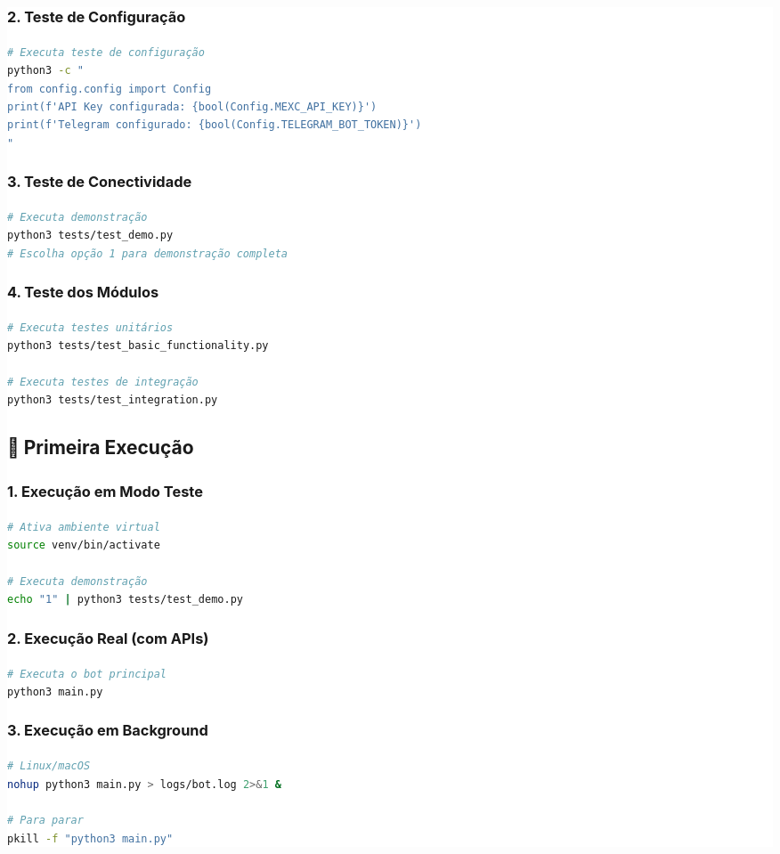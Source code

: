 ### 2. Teste de Configuração
```bash
# Executa teste de configuração
python3 -c "
from config.config import Config
print(f'API Key configurada: {bool(Config.MEXC_API_KEY)}')
print(f'Telegram configurado: {bool(Config.TELEGRAM_BOT_TOKEN)}')
"
```

### 3. Teste de Conectividade
```bash
# Executa demonstração
python3 tests/test_demo.py
# Escolha opção 1 para demonstração completa
```

### 4. Teste dos Módulos
```bash
# Executa testes unitários
python3 tests/test_basic_functionality.py

# Executa testes de integração
python3 tests/test_integration.py
```

## 🚀 Primeira Execução

### 1. Execução em Modo Teste
```bash
# Ativa ambiente virtual
source venv/bin/activate

# Executa demonstração
echo "1" | python3 tests/test_demo.py
```

### 2. Execução Real (com APIs)
```bash
# Executa o bot principal
python3 main.py
```

### 3. Execução em Background
```bash
# Linux/macOS
nohup python3 main.py > logs/bot.log 2>&1 &

# Para parar
pkill -f "python3 main.py"
```

